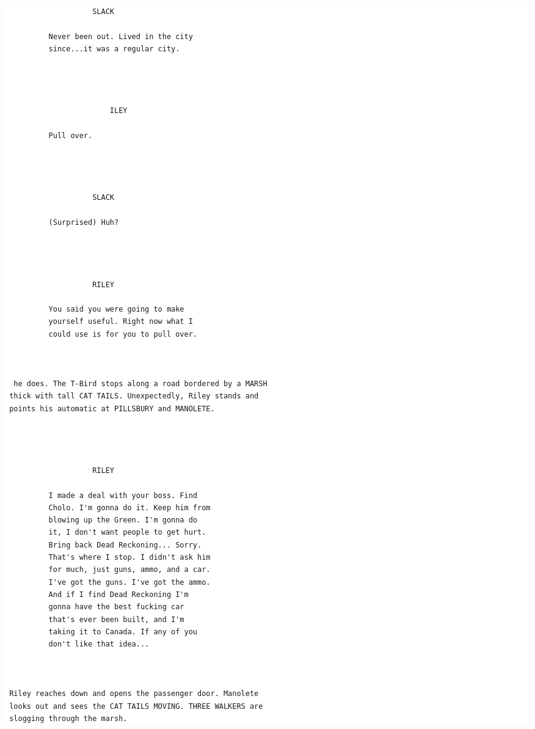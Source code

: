 


                        SLACK

              Never been out. Lived in the city
              since...it was a regular city.




                            ILEY

              Pull over.




                        SLACK

              (Surprised) Huh?




                        RILEY

              You said you were going to make
              yourself useful. Right now what I
              could use is for you to pull over.



      he does. The T-Bird stops along a road bordered by a MARSH    
     thick with tall CAT TAILS. Unexpectedly, Riley stands and
     points his automatic at PILLSBURY and MANOLETE.




                        RILEY

              I made a deal with your boss. Find
              Cholo. I'm gonna do it. Keep him from                 
              blowing up the Green. I'm gonna do
              it, I don't want people to get hurt.
              Bring back Dead Reckoning... Sorry.
              That's where I stop. I didn't ask him                 
              for much, just guns, ammo, and a car.
              I've got the guns. I've got the ammo.
              And if I find Dead Reckoning I'm
              gonna have the best fucking car                       
              that's ever been built, and I'm
              taking it to Canada. If any of you
              don't like that idea...



     Riley reaches down and opens the passenger door. Manolete
     looks out and sees the CAT TAILS MOVING. THREE WALKERS are
     slogging through the marsh.




                                                                
